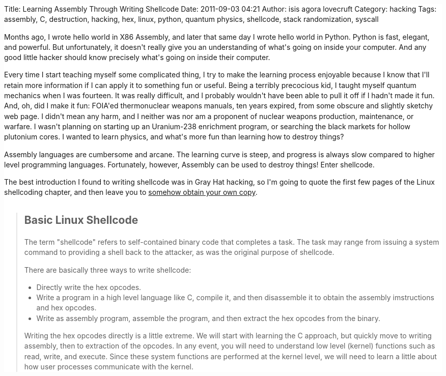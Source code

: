 Title: Learning Assembly Through Writing Shellcode
Date: 2011-09-03 04:21
Author: isis agora lovecruft
Category: hacking
Tags: assembly, C, destruction, hacking, hex, linux, python, quantum physics, shellcode, stack randomization, syscall

Months ago, I wrote hello world in X86 Assembly, and later that same day
I wrote hello world in Python. Python is fast, elegant, and powerful.
But unfortunately, it doesn't really give you an understanding of what's
going on inside your computer. And any good little hacker should know
precisely what's going on inside their computer.

Every time I start teaching myself some complicated thing, I try to make
the learning process enjoyable because I know that I'll retain more
information if I can apply it to something fun or useful. Being a
terribly precocious kid, I taught myself quantum mechanics when I was
fourteen. It was really difficult, and I probably wouldn't have been
able to pull it off if I hadn't made it fun. And, oh, did I make it fun:
FOIA'ed thermonuclear weapons manuals, ten years expired, from some
obscure and slightly sketchy web page. I didn't mean any harm, and I
neither was nor am a proponent of nuclear weapons production,
maintenance, or warfare. I wasn't planning on starting up an Uranium-238
enrichment program, or searching the black markets for hollow plutonium
cores. I wanted to learn physics, and what's more fun than learning how
to destroy things?

Assembly languages are cumbersome and arcane. The learning curve is
steep, and progress is always slow compared to higher level programming
languages. Fortunately, however, Assembly can be used to destroy things!
Enter shellcode.

The best introduction I found to writing shellcode was in Gray Hat
hacking, so I'm going to quote the first few pages of the Linux
shellcoding chapter, and then leave you to [somehow obtain your own
copy][].

> Basic Linux Shellcode
> ---------------------
>
> The term "shellcode" refers to self-contained binary code that
> completes a task. The task may range from issuing a system command to
> providing a shell back to the attacker, as was the original purpose of
> shellcode.
>
> There are basically three ways to write shellcode:
>
> -   Directly write the hex opcodes.
> -   Write a program in a high level language like C, compile it, and
>     then disassemble it to obtain the assembly imstructions and hex
>     opcodes.
> -   Write as assembly program, assemble the program, and then extract
>     the hex opcodes from the binary.
>
> Writing the hex opcodes directly is a little extreme. We will start
> with learning the C approach, but quickly move to writing assembly,
> then to extraction of the opcodes. In any event, you will need to
> understand low level (kernel) functions such as read, write, and
> execute. Since these system functions are performed at the kernel
> level, we will need to learn a little about how user processes
> communicate with the kernel.


  [somehow obtain your own copy]: https://www.demonoid.me/files/details/2555468/0017045651472/
  [1]: http://www.patternsinthevoid.net/blog/wp-content/uploads/2011/09/disemblyexit.png
  [delay slot]: https://secure.wikimedia.org/wikipedia/en/wiki/Delay_slot
  [2]: http://www.patternsinthevoid.net/blog/wp-content/uploads/2011/09/assemblyexit.png
  [3]: http://www.patternsinthevoid.net/blog/wp-content/uploads/2011/09/objdump.png
  [Here's a few free books on Assembly programming.]: http://homepage.mac.com/randyhyde/webster.cs.ucr.edu/www.artofasm.com/index.html
  [a Hacker News thread with useful comments]: https://news.ycombinator.com/item?id=2874483
  [a list of system calls]: http://asm.sourceforge.net/syscall.html
  [a conversion table from hex to decimal to binary]: http://www.ascii.cl/conversion.htm
  [Understanding and Analyzing Assembly Language.pdf]: http://www.patternsinthevoid.net/blog/wp-content/uploads/2011/09/321059.pdf
  [Machine Hex Opcodes to Assembly.pdf]: http://www.patternsinthevoid.net/blog/wp-content/uploads/2011/09/Machine-Hex-Opcodes-to-Assembly.pdf
  [And here's a basic tutorial on shellcoding for Linux and Windows.]: http://www.vividmachines.com/shellcode/shellcode.html
  [some here]: http://1337day.com/shellcode